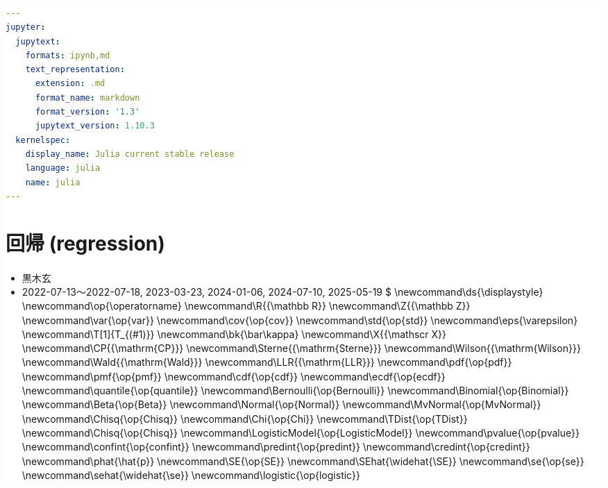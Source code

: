 ```yaml
---
jupyter:
  jupytext:
    formats: ipynb,md
    text_representation:
      extension: .md
      format_name: markdown
      format_version: '1.3'
      jupytext_version: 1.10.3
  kernelspec:
    display_name: Julia current stable release
    language: julia
    name: julia
---
```


# 回帰 (regression)

* 黒木玄
* 2022-07-13～2022-07-18, 2023-03-23, 2024-01-06, 2024-07-10, 2025-05-19
$
\newcommand\ds{\displaystyle}
\newcommand\op{\operatorname}
\newcommand\R{{\mathbb R}}
\newcommand\Z{{\mathbb Z}}
\newcommand\var{\op{var}}
\newcommand\cov{\op{cov}}
\newcommand\std{\op{std}}
\newcommand\eps{\varepsilon}
\newcommand\T[1]{T_{(#1)}}
\newcommand\bk{\bar\kappa}
\newcommand\X{{\mathscr X}}
\newcommand\CP{{\mathrm{CP}}}
\newcommand\Sterne{{\mathrm{Sterne}}}
\newcommand\Wilson{{\mathrm{Wilson}}}
\newcommand\Wald{{\mathrm{Wald}}}
\newcommand\LLR{{\mathrm{LLR}}}
\newcommand\pdf{\op{pdf}}
\newcommand\pmf{\op{pmf}}
\newcommand\cdf{\op{cdf}}
\newcommand\ecdf{\op{ecdf}}
\newcommand\quantile{\op{quantile}}
\newcommand\Bernoulli{\op{Bernoulli}}
\newcommand\Binomial{\op{Binomial}}
\newcommand\Beta{\op{Beta}}
\newcommand\Normal{\op{Normal}}
\newcommand\MvNormal{\op{MvNormal}}
\newcommand\Chisq{\op{Chisq}}
\newcommand\Chi{\op{Chi}}
\newcommand\TDist{\op{TDist}}
\newcommand\Chisq{\op{Chisq}}
\newcommand\LogisticModel{\op{LogisticModel}}
\newcommand\pvalue{\op{pvalue}}
\newcommand\confint{\op{confint}}
\newcommand\predint{\op{predint}}
\newcommand\credint{\op{credint}}
\newcommand\phat{\hat{p}}
\newcommand\SE{\op{SE}}
\newcommand\SEhat{\widehat{\SE}}
\newcommand\se{\op{se}}
\newcommand\sehat{\widehat{\se}}
\newcommand\logistic{\op{logistic}}